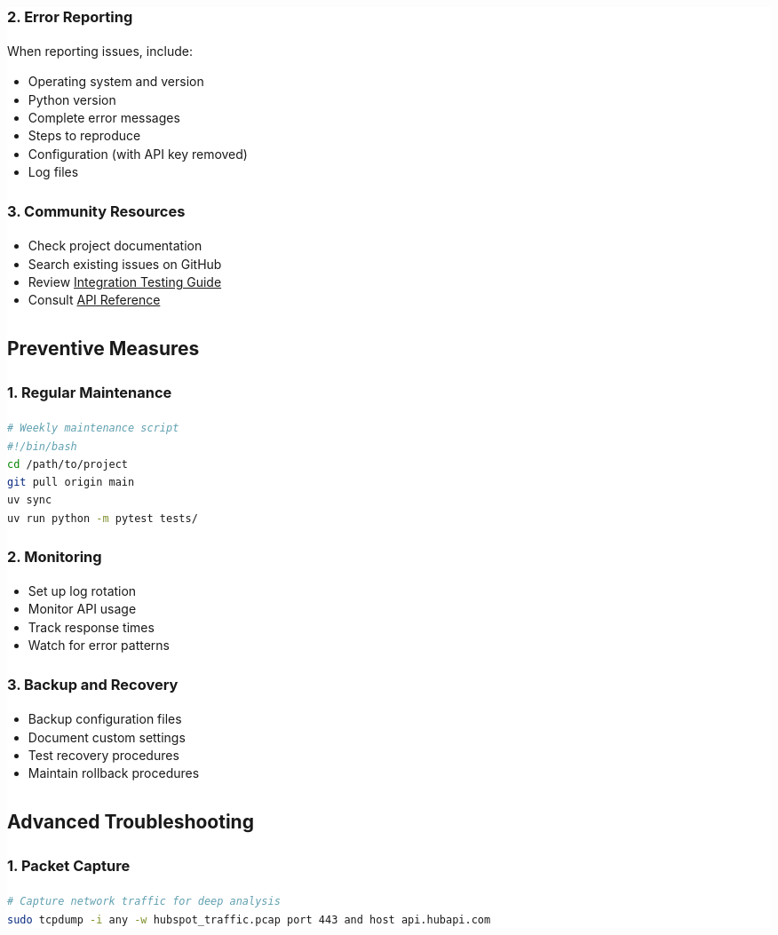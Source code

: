 ### 2. Error Reporting

When reporting issues, include:
- Operating system and version
- Python version
- Complete error messages
- Steps to reproduce
- Configuration (with API key removed)
- Log files

### 3. Community Resources

- Check project documentation
- Search existing issues on GitHub
- Review [Integration Testing Guide](integration-testing.md)
- Consult [API Reference](api-reference.md)

## Preventive Measures

### 1. Regular Maintenance

```bash
# Weekly maintenance script
#!/bin/bash
cd /path/to/project
git pull origin main
uv sync
uv run python -m pytest tests/
```

### 2. Monitoring

- Set up log rotation
- Monitor API usage
- Track response times
- Watch for error patterns

### 3. Backup and Recovery

- Backup configuration files
- Document custom settings
- Test recovery procedures
- Maintain rollback procedures

## Advanced Troubleshooting

### 1. Packet Capture

```bash
# Capture network traffic for deep analysis
sudo tcpdump -i any -w hubspot_traffic.pcap port 443 and host api.hubapi.com
```
